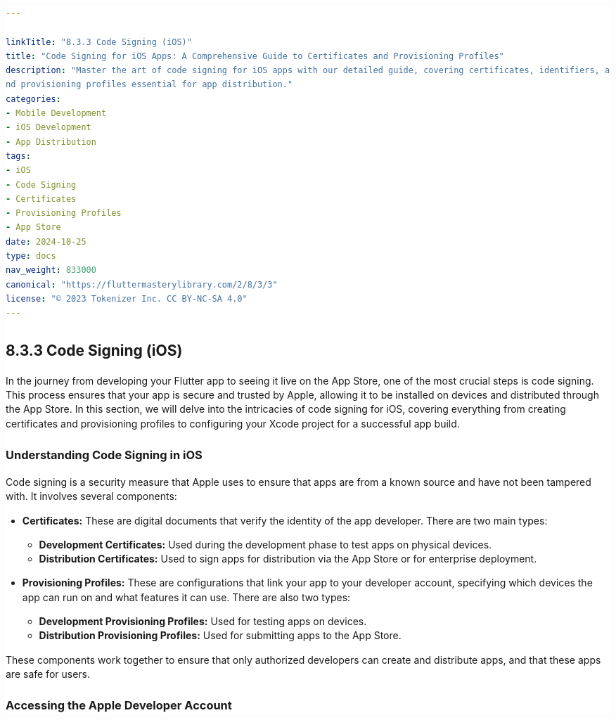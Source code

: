 ```yaml
---

linkTitle: "8.3.3 Code Signing (iOS)"
title: "Code Signing for iOS Apps: A Comprehensive Guide to Certificates and Provisioning Profiles"
description: "Master the art of code signing for iOS apps with our detailed guide, covering certificates, identifiers, and provisioning profiles essential for app distribution."
categories:
- Mobile Development
- iOS Development
- App Distribution
tags:
- iOS
- Code Signing
- Certificates
- Provisioning Profiles
- App Store
date: 2024-10-25
type: docs
nav_weight: 833000
canonical: "https://fluttermasterylibrary.com/2/8/3/3"
license: "© 2023 Tokenizer Inc. CC BY-NC-SA 4.0"
---
```


## 8.3.3 Code Signing (iOS)

In the journey from developing your Flutter app to seeing it live on the App Store, one of the most crucial steps is code signing. This process ensures that your app is secure and trusted by Apple, allowing it to be installed on devices and distributed through the App Store. In this section, we will delve into the intricacies of code signing for iOS, covering everything from creating certificates and provisioning profiles to configuring your Xcode project for a successful app build.

### Understanding Code Signing in iOS

Code signing is a security measure that Apple uses to ensure that apps are from a known source and have not been tampered with. It involves several components:

- **Certificates:** These are digital documents that verify the identity of the app developer. There are two main types:
  - **Development Certificates:** Used during the development phase to test apps on physical devices.
  - **Distribution Certificates:** Used to sign apps for distribution via the App Store or for enterprise deployment.

- **Provisioning Profiles:** These are configurations that link your app to your developer account, specifying which devices the app can run on and what features it can use. There are also two types:
  - **Development Provisioning Profiles:** Used for testing apps on devices.
  - **Distribution Provisioning Profiles:** Used for submitting apps to the App Store.

These components work together to ensure that only authorized developers can create and distribute apps, and that these apps are safe for users.

### Accessing the Apple Developer Account
